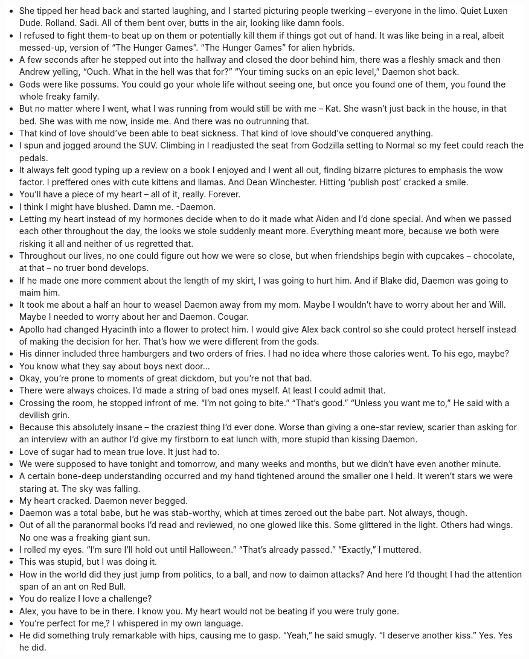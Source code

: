  - She tipped her head back and started laughing, and I started picturing people twerking – everyone in the limo. Quiet Luxen Dude. Rolland. Sadi. All of them bent over, butts in the air, looking like damn fools.
 - I refused to fight them-to beat up on them or potentially kill them if things got out of hand. It was like being in a real, albeit messed-up, version of “The Hunger Games”. “The Hunger Games” for alien hybrids.
 - A few seconds after he stepped out into the hallway and closed the door behind him, there was a fleshly smack and then Andrew yelling, “Ouch. What in the hell was that for?” “Your timing sucks on an epic level,” Daemon shot back.
 - Gods were like possums. You could go your whole life without seeing one, but once you found one of them, you found the whole freaky family.
 - But no matter where I went, what I was running from would still be with me – Kat. She wasn’t just back in the house, in that bed. She was with me now, inside me. And there was no outrunning that.
 - That kind of love should’ve been able to beat sickness. That kind of love should’ve conquered anything.
 - I spun and jogged around the SUV. Climbing in I readjusted the seat from Godzilla setting to Normal so my feet could reach the pedals.
 - It always felt good typing up a review on a book I enjoyed and I went all out, finding bizarre pictures to emphasis the wow factor. I preffered ones with cute kittens and llamas. And Dean Winchester. Hitting ‘publish post’ cracked a smile.
 - You’ll have a piece of my heart – all of it, really. Forever.
 - I think I might have blushed. Damn me. -Daemon.
 - Letting my heart instead of my hormones decide when to do it made what Aiden and I’d done special. And when we passed each other throughout the day, the looks we stole suddenly meant more. Everything meant more, because we both were risking it all and neither of us regretted that.
 - Throughout our lives, no one could figure out how we were so close, but when friendships begin with cupcakes – chocolate, at that – no truer bond develops.
 - If he made one more comment about the length of my skirt, I was going to hurt him. And if Blake did, Daemon was going to maim him.
 - It took me about a half an hour to weasel Daemon away from my mom. Maybe I wouldn’t have to worry about her and Will. Maybe I needed to worry about her and Daemon. Cougar.
 - Apollo had changed Hyacinth into a flower to protect him. I would give Alex back control so she could protect herself instead of making the decision for her. That’s how we were different from the gods.
 - His dinner included three hamburgers and two orders of fries. I had no idea where those calories went. To his ego, maybe?
 - You know what they say about boys next door...
 - Okay, you’re prone to moments of great dickdom, but you’re not that bad.
 - There were always choices. I’d made a string of bad ones myself. At least I could admit that.
 - Crossing the room, he stopped infront of me. “I’m not going to bite.” “That’s good.” “Unless you want me to,” He said with a devilish grin.
 - Because this absolutely insane – the craziest thing I’d ever done. Worse than giving a one-star review, scarier than asking for an interview with an author I’d give my firstborn to eat lunch with, more stupid than kissing Daemon.
 - Love of sugar had to mean true love. It just had to.
 - We were supposed to have tonight and tomorrow, and many weeks and months, but we didn’t have even another minute.
 - A certain bone-deep understanding occurred and my hand tightened around the smaller one I held. It weren’t stars we were staring at. The sky was falling.
 - My heart cracked. Daemon never begged.
 - Daemon was a total babe, but he was stab-worthy, which at times zeroed out the babe part. Not always, though.
 - Out of all the paranormal books I’d read and reviewed, no one glowed like this. Some glittered in the light. Others had wings. No one was a freaking giant sun.
 - I rolled my eyes. “I’m sure I’ll hold out until Halloween.” “That’s already passed.” “Exactly,” I muttered.
 - This was stupid, but I was doing it.
 - How in the world did they just jump from politics, to a ball, and now to daimon attacks? And here I’d thought I had the attention span of an ant on Red Bull.
 - You do realize I love a challenge?
 - Alex, you have to be in there. I know you. My heart would not be beating if you were truly gone.
 - You’re perfect for me,? I whispered in my own language.
 - He did something truly remarkable with hips, causing me to gasp. “Yeah,” he said smugly. “I deserve another kiss.” Yes. Yes he did.
